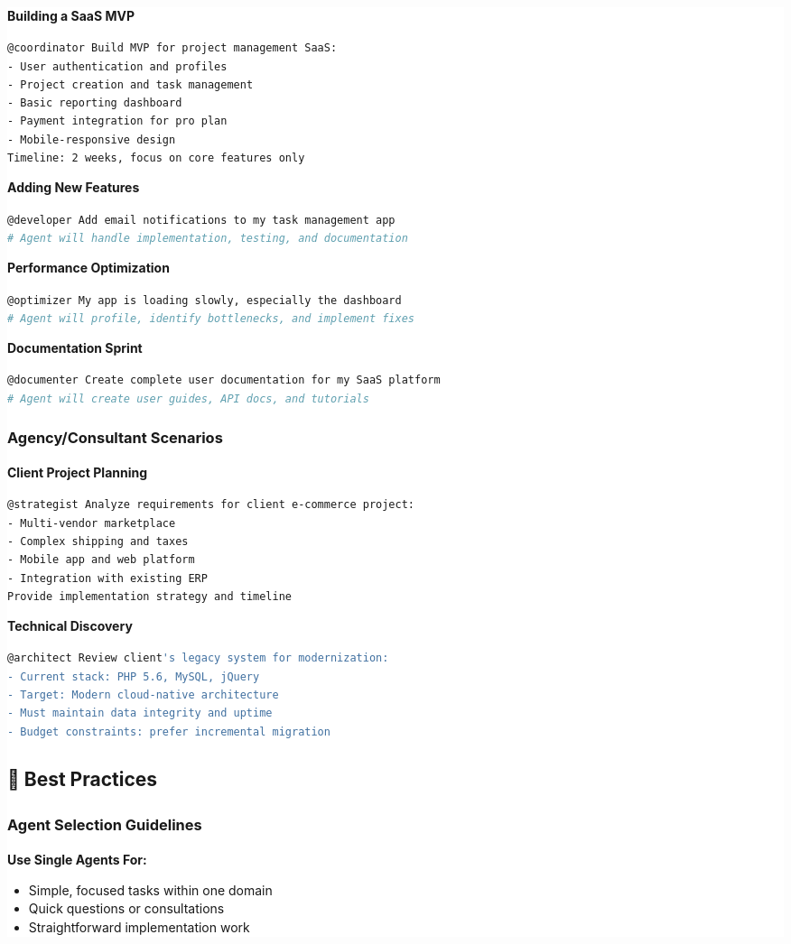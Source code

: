 **Building a SaaS MVP**
```bash
@coordinator Build MVP for project management SaaS:
- User authentication and profiles
- Project creation and task management  
- Basic reporting dashboard
- Payment integration for pro plan
- Mobile-responsive design
Timeline: 2 weeks, focus on core features only
```

**Adding New Features**
```bash
@developer Add email notifications to my task management app
# Agent will handle implementation, testing, and documentation
```

**Performance Optimization**
```bash
@optimizer My app is loading slowly, especially the dashboard
# Agent will profile, identify bottlenecks, and implement fixes
```

**Documentation Sprint**
```bash
@documenter Create complete user documentation for my SaaS platform
# Agent will create user guides, API docs, and tutorials
```

### Agency/Consultant Scenarios

**Client Project Planning**
```bash
@strategist Analyze requirements for client e-commerce project:
- Multi-vendor marketplace
- Complex shipping and taxes
- Mobile app and web platform
- Integration with existing ERP
Provide implementation strategy and timeline
```

**Technical Discovery**
```bash
@architect Review client's legacy system for modernization:
- Current stack: PHP 5.6, MySQL, jQuery
- Target: Modern cloud-native architecture
- Must maintain data integrity and uptime
- Budget constraints: prefer incremental migration
```

## 🎯 Best Practices

### Agent Selection Guidelines

**Use Single Agents For:**
- Simple, focused tasks within one domain
- Quick questions or consultations
- Straightforward implementation work
